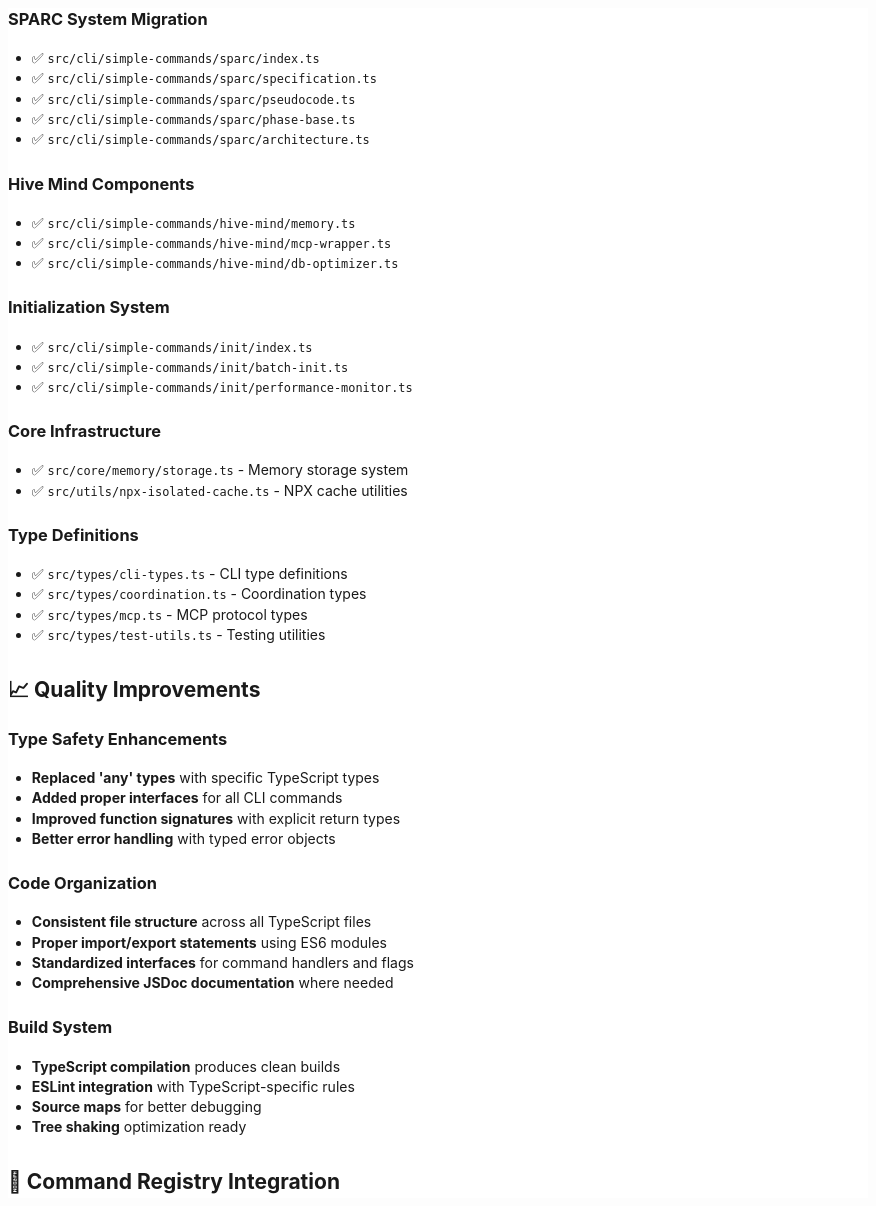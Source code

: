 ### SPARC System Migration  
- ✅ `src/cli/simple-commands/sparc/index.ts`
- ✅ `src/cli/simple-commands/sparc/specification.ts`
- ✅ `src/cli/simple-commands/sparc/pseudocode.ts`
- ✅ `src/cli/simple-commands/sparc/phase-base.ts`
- ✅ `src/cli/simple-commands/sparc/architecture.ts`

### Hive Mind Components
- ✅ `src/cli/simple-commands/hive-mind/memory.ts`
- ✅ `src/cli/simple-commands/hive-mind/mcp-wrapper.ts`
- ✅ `src/cli/simple-commands/hive-mind/db-optimizer.ts`

### Initialization System
- ✅ `src/cli/simple-commands/init/index.ts`
- ✅ `src/cli/simple-commands/init/batch-init.ts`
- ✅ `src/cli/simple-commands/init/performance-monitor.ts`

### Core Infrastructure
- ✅ `src/core/memory/storage.ts` - Memory storage system
- ✅ `src/utils/npx-isolated-cache.ts` - NPX cache utilities

### Type Definitions
- ✅ `src/types/cli-types.ts` - CLI type definitions
- ✅ `src/types/coordination.ts` - Coordination types
- ✅ `src/types/mcp.ts` - MCP protocol types
- ✅ `src/types/test-utils.ts` - Testing utilities

## 📈 Quality Improvements

### Type Safety Enhancements
- **Replaced 'any' types** with specific TypeScript types
- **Added proper interfaces** for all CLI commands  
- **Improved function signatures** with explicit return types
- **Better error handling** with typed error objects

### Code Organization
- **Consistent file structure** across all TypeScript files
- **Proper import/export statements** using ES6 modules
- **Standardized interfaces** for command handlers and flags
- **Comprehensive JSDoc documentation** where needed

### Build System
- **TypeScript compilation** produces clean builds
- **ESLint integration** with TypeScript-specific rules
- **Source maps** for better debugging
- **Tree shaking** optimization ready

## 🎯 Command Registry Integration

